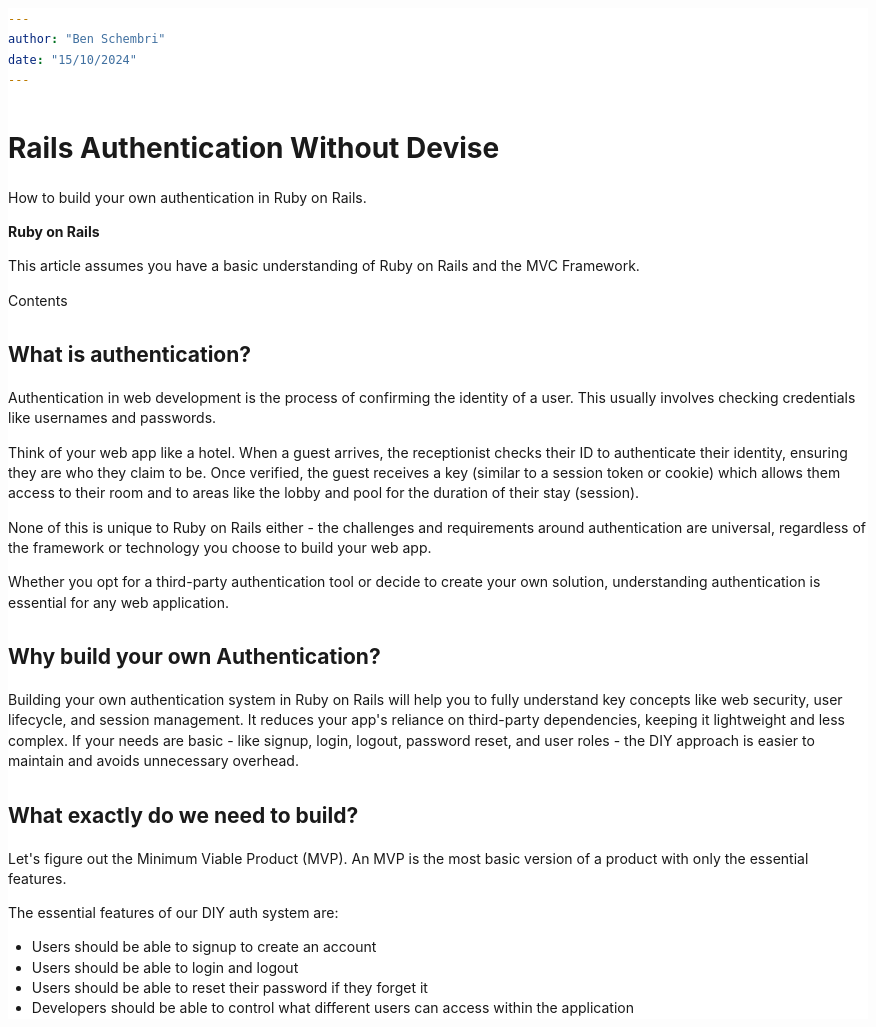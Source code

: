 ```yaml
---
author: "Ben Schembri"
date: "15/10/2024"
---
```


# Rails Authentication Without Devise

How to build your own authentication in Ruby on Rails.

<div class="info-box">
  <strong>Ruby on Rails</strong>
  <p>
    This article assumes you have a basic understanding of Ruby on Rails and the MVC Framework.
  </p>
</div>

Contents

## What is authentication?

Authentication in web development is the process of confirming the identity of a user. This usually involves checking credentials like usernames and passwords.

Think of your web app like a hotel. When a guest arrives, the receptionist checks their ID to authenticate their identity, ensuring they are who they claim to be. Once verified, the guest receives a key (similar to a session token or cookie) which allows them access to their room and to areas like the lobby and pool for the duration of their stay (session).

None of this is unique to Ruby on Rails either - the challenges and requirements around authentication are universal, regardless of the framework or technology you choose to build your web app.

Whether you opt for a third-party authentication tool or decide to create your own solution, understanding authentication is essential for any web application.

## Why build your own Authentication?

Building your own authentication system in Ruby on Rails will help you to fully understand key concepts like web security, user lifecycle, and session management. It reduces your app's reliance on third-party dependencies, keeping it lightweight and less complex. If your needs are basic - like signup, login, logout, password reset, and user roles - the DIY approach is easier to maintain and avoids unnecessary overhead.

## What exactly do we need to build?

Let's figure out the Minimum Viable Product (MVP). An MVP is the most basic version of a product with only the essential features.

The essential features of our DIY auth system are:

- Users should be able to signup to create an account
- Users should be able to login and logout
- Users should be able to reset their password if they forget it
- Developers should be able to control what different users can access within the application
